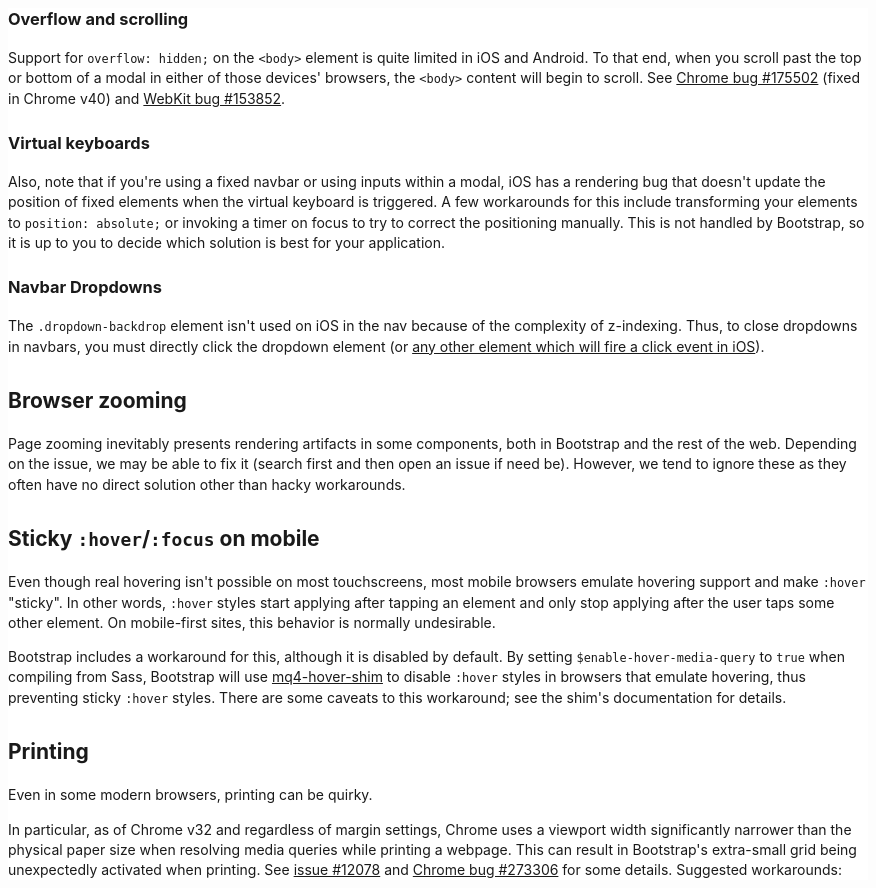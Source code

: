 ### Overflow and scrolling

Support for `overflow: hidden;` on the `<body>` element is quite limited in iOS and Android. To that end, when you scroll past the top or bottom of a modal in either of those devices' browsers, the `<body>` content will begin to scroll. See [Chrome bug #175502](https://bugs.chromium.org/p/chromium/issues/detail?id=175502) (fixed in Chrome v40) and [WebKit bug #153852](https://bugs.webkit.org/show_bug.cgi?id=153852).

### Virtual keyboards

Also, note that if you're using a fixed navbar or using inputs within a modal, iOS has a rendering bug that doesn't update the position of fixed elements when the virtual keyboard is triggered. A few workarounds for this include transforming your elements to `position: absolute;` or invoking a timer on focus to try to correct the positioning manually. This is not handled by Bootstrap, so it is up to you to decide which solution is best for your application.

### Navbar Dropdowns

The `.dropdown-backdrop` element isn't used on iOS in the nav because of the complexity of z-indexing. Thus, to close dropdowns in navbars, you must directly click the dropdown element (or [any other element which will fire a click event in iOS](https://developer.mozilla.org/en-US/docs/Web/Events/click#Safari_Mobile)).

## Browser zooming

Page zooming inevitably presents rendering artifacts in some components, both in Bootstrap and the rest of the web. Depending on the issue, we may be able to fix it (search first and then open an issue if need be). However, we tend to ignore these as they often have no direct solution other than hacky workarounds.

## Sticky `:hover`/`:focus` on mobile
Even though real hovering isn't possible on most touchscreens, most mobile browsers emulate hovering support and make `:hover` "sticky". In other words, `:hover` styles start applying after tapping an element and only stop applying after the user taps some other element. On mobile-first sites, this behavior is normally undesirable.

Bootstrap includes a workaround for this, although it is disabled by default. By setting `$enable-hover-media-query` to `true` when compiling from Sass, Bootstrap will use [mq4-hover-shim](https://github.com/twbs/mq4-hover-shim) to disable `:hover` styles in browsers that emulate hovering, thus preventing sticky `:hover` styles. There are some caveats to this workaround; see the shim's documentation for details.

## Printing

Even in some modern browsers, printing can be quirky.

In particular, as of Chrome v32 and regardless of margin settings, Chrome uses a viewport width significantly narrower than the physical paper size when resolving media queries while printing a webpage. This can result in Bootstrap's extra-small grid being unexpectedly activated when printing. See [issue #12078](https://github.com/twbs/bootstrap/issues/12078) and [Chrome bug #273306](https://bugs.chromium.org/p/chromium/issues/detail?id=273306) for some details. Suggested workarounds:
